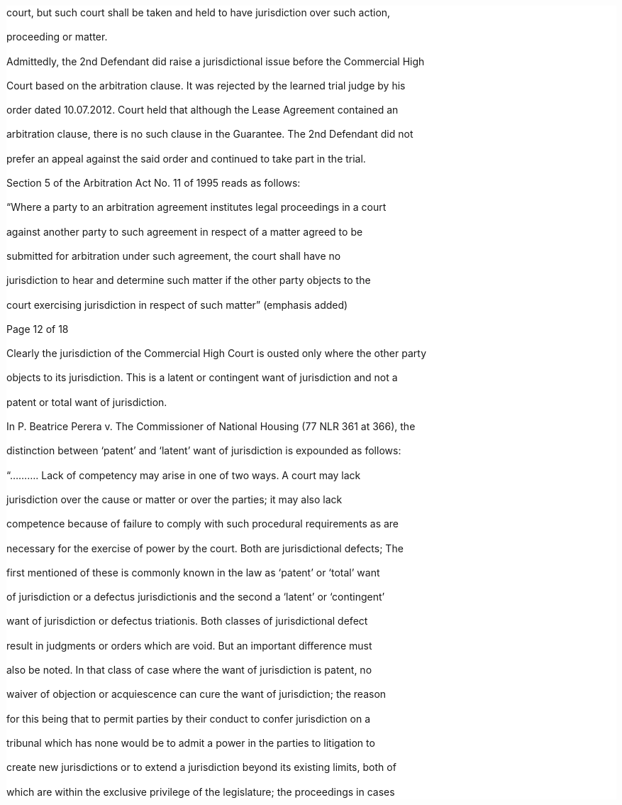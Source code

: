 court, but such court shall be taken and held to have jurisdiction over such action,

proceeding or matter.

Admittedly, the 2nd Defendant did raise a jurisdictional issue before the Commercial High

Court based on the arbitration clause. It was rejected by the learned trial judge by his

order dated 10.07.2012. Court held that although the Lease Agreement contained an

arbitration clause, there is no such clause in the Guarantee. The 2nd Defendant did not

prefer an appeal against the said order and continued to take part in the trial.

Section 5 of the Arbitration Act No. 11 of 1995 reads as follows:

“Where a party to an arbitration agreement institutes legal proceedings in a court

against another party to such agreement in respect of a matter agreed to be

submitted for arbitration under such agreement, the court shall have no

jurisdiction to hear and determine such matter if the other party objects to the

court exercising jurisdiction in respect of such matter” (emphasis added)

Page 12 of 18

Clearly the jurisdiction of the Commercial High Court is ousted only where the other party

objects to its jurisdiction. This is a latent or contingent want of jurisdiction and not a

patent or total want of jurisdiction.

In P. Beatrice Perera v. The Commissioner of National Housing (77 NLR 361 at 366), the

distinction between ‘patent’ and ‘latent’ want of jurisdiction is expounded as follows:

“………. Lack of competency may arise in one of two ways. A court may lack

jurisdiction over the cause or matter or over the parties; it may also lack

competence because of failure to comply with such procedural requirements as are

necessary for the exercise of power by the court. Both are jurisdictional defects; The

first mentioned of these is commonly known in the law as ‘patent’ or ‘total’ want

of jurisdiction or a defectus jurisdictionis and the second a ‘latent’ or ‘contingent’

want of jurisdiction or defectus triationis. Both classes of jurisdictional defect

result in judgments or orders which are void. But an important difference must

also be noted. In that class of case where the want of jurisdiction is patent, no

waiver of objection or acquiescence can cure the want of jurisdiction; the reason

for this being that to permit parties by their conduct to confer jurisdiction on a

tribunal which has none would be to admit a power in the parties to litigation to

create new jurisdictions or to extend a jurisdiction beyond its existing limits, both of

which are within the exclusive privilege of the legislature; the proceedings in cases
